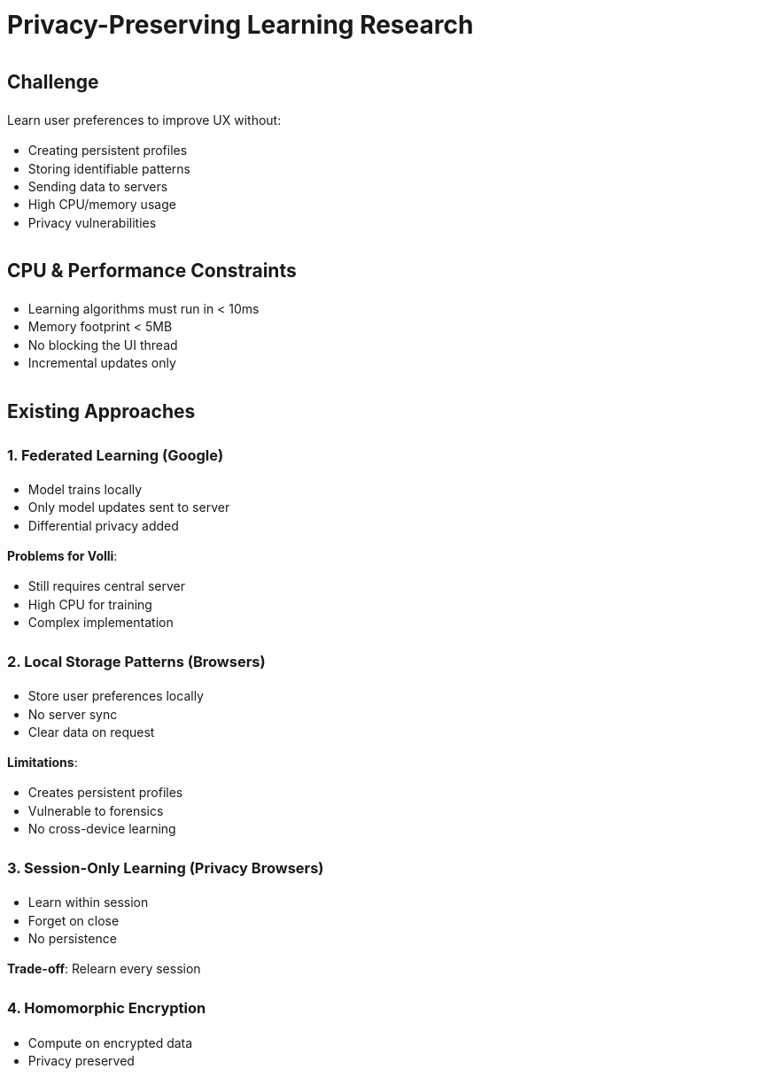 # Privacy-Preserving Learning Research

## Challenge
Learn user preferences to improve UX without:
- Creating persistent profiles
- Storing identifiable patterns
- Sending data to servers
- High CPU/memory usage
- Privacy vulnerabilities

## CPU & Performance Constraints
- Learning algorithms must run in < 10ms
- Memory footprint < 5MB
- No blocking the UI thread
- Incremental updates only

## Existing Approaches

### 1. Federated Learning (Google)
- Model trains locally
- Only model updates sent to server
- Differential privacy added

**Problems for Volli**:
- Still requires central server
- High CPU for training
- Complex implementation

### 2. Local Storage Patterns (Browsers)
- Store user preferences locally
- No server sync
- Clear data on request

**Limitations**:
- Creates persistent profiles
- Vulnerable to forensics
- No cross-device learning

### 3. Session-Only Learning (Privacy Browsers)
- Learn within session
- Forget on close
- No persistence

**Trade-off**: Relearn every session

### 4. Homomorphic Encryption
- Compute on encrypted data
- Privacy preserved
